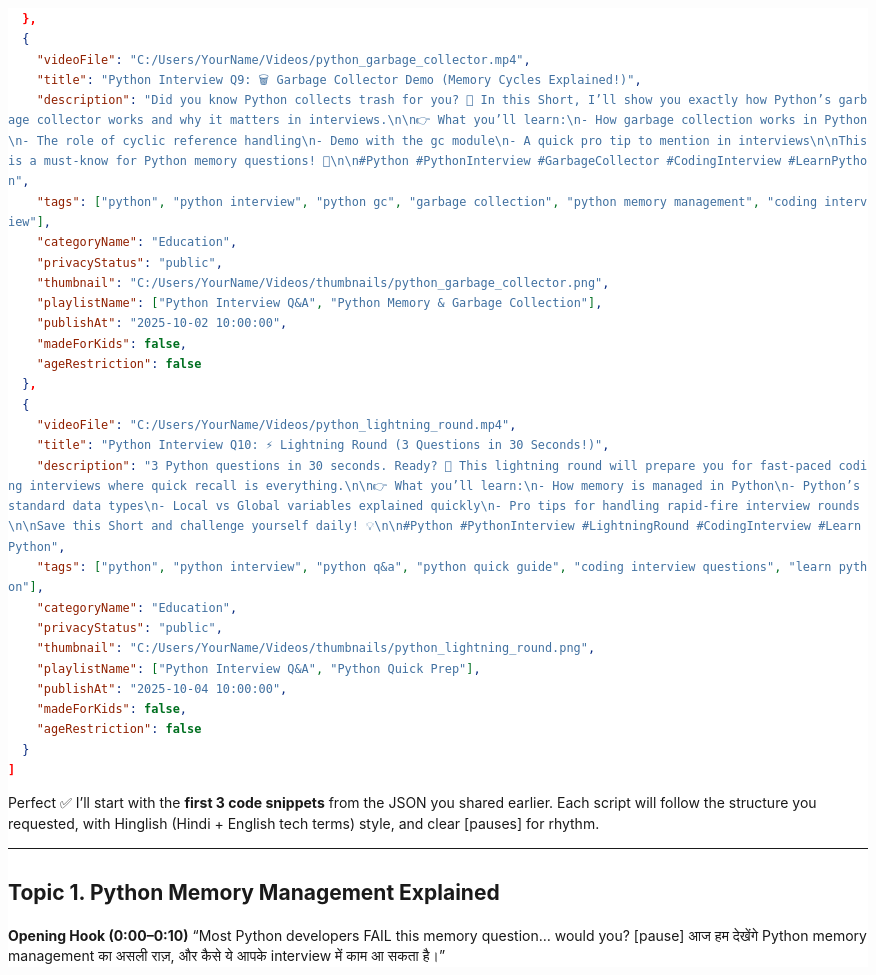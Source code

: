 ```json
  },
  {
    "videoFile": "C:/Users/YourName/Videos/python_garbage_collector.mp4",
    "title": "Python Interview Q9: 🗑️ Garbage Collector Demo (Memory Cycles Explained!)",
    "description": "Did you know Python collects trash for you? 🐍 In this Short, I’ll show you exactly how Python’s garbage collector works and why it matters in interviews.\n\n👉 What you’ll learn:\n- How garbage collection works in Python\n- The role of cyclic reference handling\n- Demo with the gc module\n- A quick pro tip to mention in interviews\n\nThis is a must-know for Python memory questions! 🚀\n\n#Python #PythonInterview #GarbageCollector #CodingInterview #LearnPython",
    "tags": ["python", "python interview", "python gc", "garbage collection", "python memory management", "coding interview"],
    "categoryName": "Education",
    "privacyStatus": "public",
    "thumbnail": "C:/Users/YourName/Videos/thumbnails/python_garbage_collector.png",
    "playlistName": ["Python Interview Q&A", "Python Memory & Garbage Collection"],
    "publishAt": "2025-10-02 10:00:00",
    "madeForKids": false,
    "ageRestriction": false
  },
  {
    "videoFile": "C:/Users/YourName/Videos/python_lightning_round.mp4",
    "title": "Python Interview Q10: ⚡ Lightning Round (3 Questions in 30 Seconds!)",
    "description": "3 Python questions in 30 seconds. Ready? 🐍 This lightning round will prepare you for fast-paced coding interviews where quick recall is everything.\n\n👉 What you’ll learn:\n- How memory is managed in Python\n- Python’s standard data types\n- Local vs Global variables explained quickly\n- Pro tips for handling rapid-fire interview rounds\n\nSave this Short and challenge yourself daily! 💡\n\n#Python #PythonInterview #LightningRound #CodingInterview #LearnPython",
    "tags": ["python", "python interview", "python q&a", "python quick guide", "coding interview questions", "learn python"],
    "categoryName": "Education",
    "privacyStatus": "public",
    "thumbnail": "C:/Users/YourName/Videos/thumbnails/python_lightning_round.png",
    "playlistName": ["Python Interview Q&A", "Python Quick Prep"],
    "publishAt": "2025-10-04 10:00:00",
    "madeForKids": false,
    "ageRestriction": false
  }
]
```




Perfect ✅ I’ll start with the **first 3 code snippets** from the JSON you shared earlier.
Each script will follow the structure you requested, with Hinglish (Hindi + English tech terms) style, and clear \[pauses] for rhythm.

---

## **Topic 1. Python Memory Management Explained**

**Opening Hook (0:00–0:10)**
“Most Python developers FAIL this memory question… would you? \[pause] आज हम देखेंगे Python memory management का असली राज़, और कैसे ये आपके interview में काम आ सकता है।”
